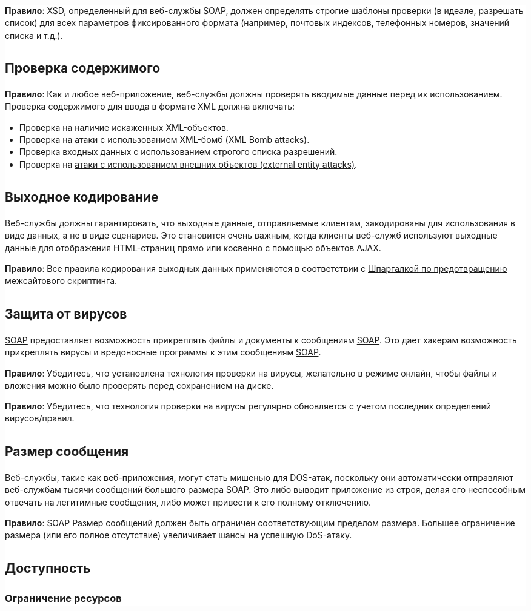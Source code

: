 **Правило**: [XSD](https://www.w3schools.com/xml/schema_intro.asp), определенный для веб-службы [SOAP](https://en.wikipedia.org/wiki/SOAP), должен определять строгие шаблоны проверки (в идеале, разрешать список) для всех параметров фиксированного формата (например, почтовых индексов, телефонных номеров, значений списка и т.д.).

## Проверка содержимого

**Правило**: Как и любое веб-приложение, веб-службы должны проверять вводимые данные перед их использованием. Проверка содержимого для ввода в формате XML должна включать:

- Проверка на наличие искаженных XML-объектов.
- Проверка на [атаки с использованием XML-бомб (XML Bomb attacks)](https://en.wikipedia.org/wiki/Billion_laughs_attack).
- Проверка входных данных с использованием строгого списка разрешений.
- Проверка на [атаки с использованием внешних объектов (external entity attacks)](https://owasp.org/www-community/vulnerabilities/XML_External_Entity_%28XXE%29_Processing).

## Выходное кодирование

Веб-службы должны гарантировать, что выходные данные, отправляемые клиентам, закодированы для использования в виде данных, а не в виде сценариев. Это становится очень важным, когда клиенты веб-служб используют выходные данные для отображения HTML-страниц прямо или косвенно с помощью объектов AJAX.

**Правило**: Все правила кодирования выходных данных применяются в соответствии с [Шпаргалкой по предотвращению межсайтового скриптинга](Cross_Site_Scripting_Prevention_Cheat_Sheet.md).

## Защита от вирусов

[SOAP](https://en.wikipedia.org/wiki/SOAP) предоставляет возможность прикреплять файлы и документы к сообщениям [SOAP](https://en.wikipedia.org/wiki/SOAP). Это дает хакерам возможность прикреплять вирусы и вредоносные программы к этим сообщениям [SOAP](https://en.wikipedia.org/wiki/SOAP).

**Правило**: Убедитесь, что установлена технология проверки на вирусы, желательно в режиме онлайн, чтобы файлы и вложения можно было проверять перед сохранением на диске.

**Правило**: Убедитесь, что технология проверки на вирусы регулярно обновляется с учетом последних определений вирусов/правил.

## Размер сообщения

Веб-службы, такие как веб-приложения, могут стать мишенью для DOS-атак, поскольку они автоматически отправляют веб-службам тысячи сообщений большого размера [SOAP](https://en.wikipedia.org/wiki/SOAP). Это либо выводит приложение из строя, делая его неспособным отвечать на легитимные сообщения, либо может привести к его полному отключению.

**Правило**: [SOAP](https://en.wikipedia.org/wiki/SOAP) Размер сообщений должен быть ограничен соответствующим пределом размера. Большее ограничение размера (или его полное отсутствие) увеличивает шансы на успешную DoS-атаку.

## Доступность

### Ограничение ресурсов
